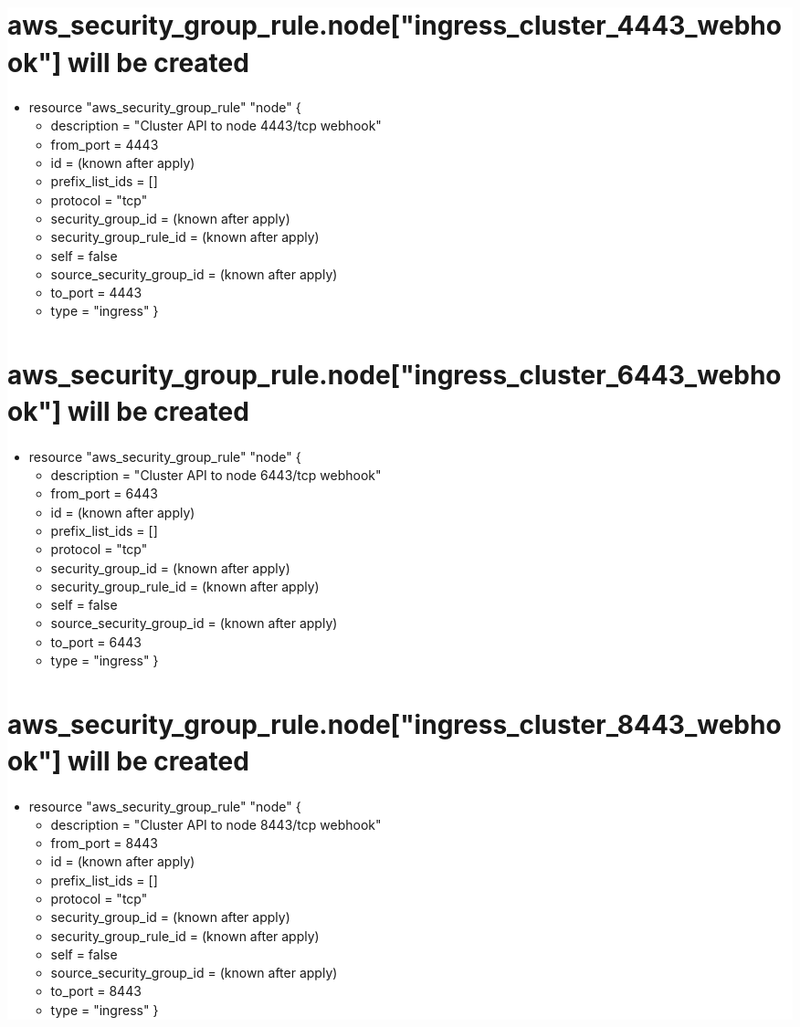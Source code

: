   # aws_security_group_rule.node["ingress_cluster_4443_webhook"] will be created
  + resource "aws_security_group_rule" "node" {
      + description              = "Cluster API to node 4443/tcp webhook"
      + from_port                = 4443
      + id                       = (known after apply)
      + prefix_list_ids          = []
      + protocol                 = "tcp"
      + security_group_id        = (known after apply)
      + security_group_rule_id   = (known after apply)
      + self                     = false
      + source_security_group_id = (known after apply)
      + to_port                  = 4443
      + type                     = "ingress"
    }

  # aws_security_group_rule.node["ingress_cluster_6443_webhook"] will be created
  + resource "aws_security_group_rule" "node" {
      + description              = "Cluster API to node 6443/tcp webhook"
      + from_port                = 6443
      + id                       = (known after apply)
      + prefix_list_ids          = []
      + protocol                 = "tcp"
      + security_group_id        = (known after apply)
      + security_group_rule_id   = (known after apply)
      + self                     = false
      + source_security_group_id = (known after apply)
      + to_port                  = 6443
      + type                     = "ingress"
    }

  # aws_security_group_rule.node["ingress_cluster_8443_webhook"] will be created
  + resource "aws_security_group_rule" "node" {
      + description              = "Cluster API to node 8443/tcp webhook"
      + from_port                = 8443
      + id                       = (known after apply)
      + prefix_list_ids          = []
      + protocol                 = "tcp"
      + security_group_id        = (known after apply)
      + security_group_rule_id   = (known after apply)
      + self                     = false
      + source_security_group_id = (known after apply)
      + to_port                  = 8443
      + type                     = "ingress"
    }
